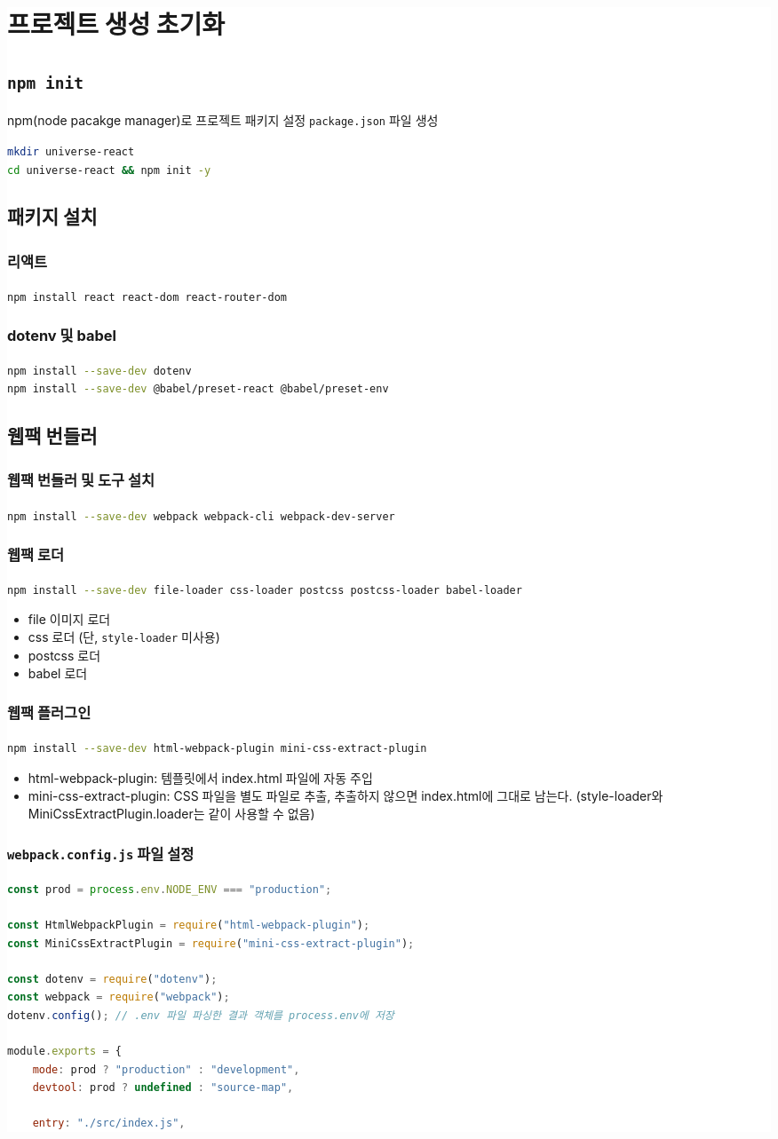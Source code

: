 # 프로젝트 생성 초기화
## `npm init`
npm(node pacakge manager)로 프로젝트 패키지 설정 `package.json` 파일 생성
```bash
mkdir universe-react
cd universe-react && npm init -y
```

## 패키지 설치
### 리액트
```bash
npm install react react-dom react-router-dom
```

### dotenv 및 babel
```bash
npm install --save-dev dotenv
npm install --save-dev @babel/preset-react @babel/preset-env
```

## 웹팩 번들러
### 웹팩 번들러 및 도구 설치
```bash
npm install --save-dev webpack webpack-cli webpack-dev-server
```

### 웹팩 로더
```bash
npm install --save-dev file-loader css-loader postcss postcss-loader babel-loader
```

* file 이미지 로더
* css 로더 (단, `style-loader` 미사용)
* postcss 로더
* babel 로더

### 웹팩 플러그인
```bash
npm install --save-dev html-webpack-plugin mini-css-extract-plugin
```

* html-webpack-plugin: 템플릿에서 index.html 파일에 자동 주입
* mini-css-extract-plugin: CSS 파일을 별도 파일로 추출, 추출하지 않으면 index.html에 그대로 남는다. (style-loader와 MiniCssExtractPlugin.loader는 같이 사용할 수 없음)

### `webpack.config.js` 파일 설정
```js
const prod = process.env.NODE_ENV === "production";

const HtmlWebpackPlugin = require("html-webpack-plugin");
const MiniCssExtractPlugin = require("mini-css-extract-plugin");

const dotenv = require("dotenv");
const webpack = require("webpack");
dotenv.config(); // .env 파일 파싱한 결과 객체를 process.env에 저장

module.exports = {
    mode: prod ? "production" : "development",
    devtool: prod ? undefined : "source-map",

    entry: "./src/index.js",
```